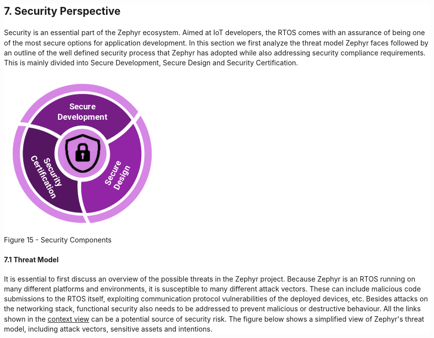 <a name="SecurityPerspective"></a>

## 7. Security Perspective 

Security is an essential part of the Zephyr ecosystem. Aimed at IoT developers, the RTOS comes with an assurance of being one of the most secure options for application development. In this section we first analyze the threat model Zephyr faces followed by an outline of the well defined security process that Zephyr has adopted while also addressing security compliance requirements. This is mainly divided into Secure Development, Secure Design and Security Certification.

![](Figures/security.png)  
Figure 15 - Security Components

 <a name="ThreatModel"></a>

#### 7.1 Threat Model

It is essential to first discuss an overview of the possible threats in the Zephyr project. Because Zephyr is an RTOS running on many different platforms and environments, it is susceptible to many different attack vectors. These can include malicious code submissions to the RTOS itself, exploiting communication protocol vulnerabilities of the deployed devices, etc. Besides attacks on the networking stack, functional security also needs to be addressed to prevent malicious or destructive behaviour. All the links shown in the [context view](#context) can be a potential source of security risk. The figure below shows a simplified view of Zephyr's threat model, including attack vectors, sensitive assets and intentions.
